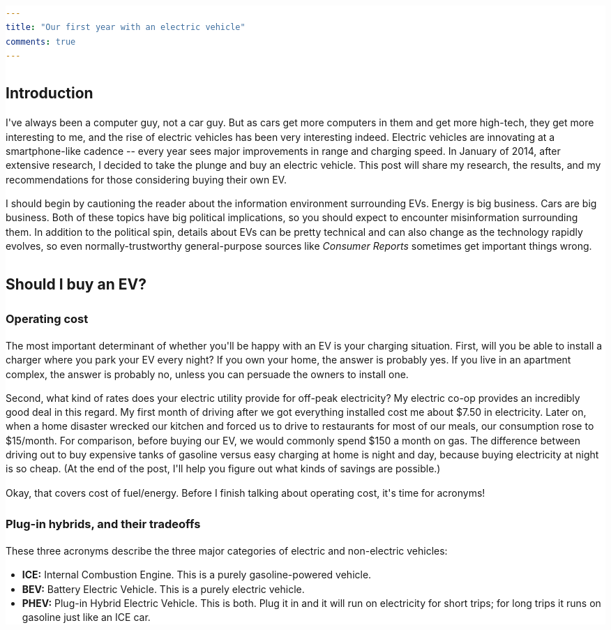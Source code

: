 ```yaml
---
title: "Our first year with an electric vehicle"
comments: true
---
```


## Introduction

I've always been a computer guy, not a car guy. But as cars get more computers in them and get more high-tech, they get more interesting to me, and the rise of electric vehicles has been very interesting indeed. Electric vehicles are innovating at a smartphone-like cadence -- every year sees major improvements in range and charging speed. In January of 2014, after extensive research, I decided to take the plunge and buy an electric vehicle. This post will share my research, the results, and my recommendations for those considering buying their own EV.

I should begin by cautioning the reader about the information environment surrounding EVs. Energy is big business. Cars are big business. Both of these topics have big political implications, so you should expect to encounter misinformation surrounding them. In addition to the political spin, details about EVs can be pretty technical and can also change as the technology rapidly evolves, so even normally-trustworthy general-purpose sources like _Consumer Reports_ sometimes get important things wrong.

## Should I buy an EV?

### Operating cost

The most important determinant of whether you'll be happy with an EV is your charging situation. First, will you be able to install a charger where you park your EV every night? If you own your home, the answer is probably yes. If you live in an apartment complex, the answer is probably no, unless you can persuade the owners to install one.

Second, what kind of rates does your electric utility provide for off-peak electricity? My electric co-op provides an incredibly good deal in this regard. My first month of driving after we got everything installed cost me about $7.50 in electricity. Later on, when a home disaster wrecked our kitchen and forced us to drive to restaurants for most of our meals, our consumption rose to $15/month. For comparison, before buying our EV, we would commonly spend $150 a month on gas. The difference between driving out to buy expensive tanks of gasoline versus easy charging at home is night and day, because buying electricity at night is so cheap. (At the end of the post, I'll help you figure out what kinds of savings are possible.)

Okay, that covers cost of fuel/energy. Before I finish talking about operating cost, it's time for acronyms!

### Plug-in hybrids, and their tradeoffs

These three acronyms describe the three major categories of electric and non-electric vehicles:

- **ICE:** Internal Combustion Engine. This is a purely gasoline-powered vehicle.
- **BEV:** Battery Electric Vehicle. This is a purely electric vehicle.
- **PHEV:** Plug-in Hybrid Electric Vehicle. This is both. Plug it in and it will run on electricity for short trips; for long trips it runs on gasoline just like an ICE car.
